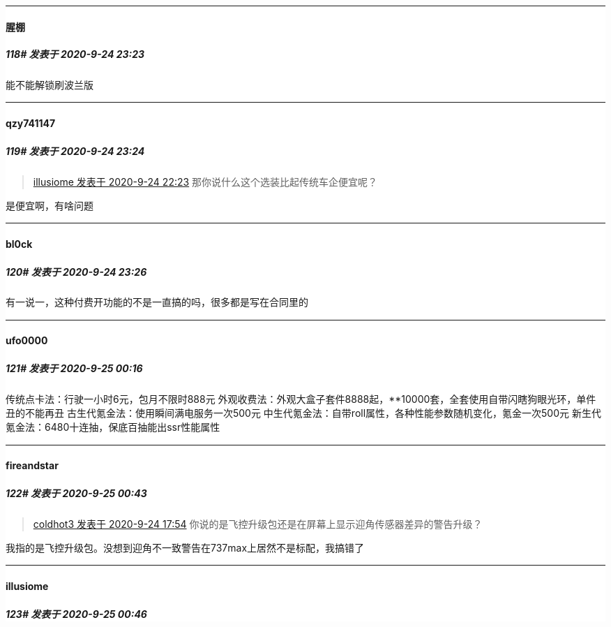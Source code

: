
-----

####  腥棚  
##### 118#       发表于 2020-9-24 23:23


能不能解锁刷波兰版


-----

####  qzy741147  
##### 119#       发表于 2020-9-24 23:24


<blockquote><a href="httphttps://bbs.saraba1st.com/2b/forum.php?mod=redirect&amp;goto=findpost&amp;pid=48842952&amp;ptid=1961661" target="_blank">illusiome 发表于 2020-9-24 22:23</a>
那你说什么这个选装比起传统车企便宜呢？</blockquote>
是便宜啊，有啥问题


-----

####  bl0ck  
##### 120#       发表于 2020-9-24 23:26


有一说一，这种付费开功能的不是一直搞的吗，很多都是写在合同里的


-----

####  ufo0000  
##### 121#       发表于 2020-9-25 00:16


传统点卡法：行驶一小时6元，包月不限时888元
外观收费法：外观大盒子套件8888起，**10000套，全套使用自带闪瞎狗眼光环，单件丑的不能再丑
古生代氪金法：使用瞬间满电服务一次500元
中生代氪金法：自带roll属性，各种性能参数随机变化，氪金一次500元
新生代氪金法：6480十连抽，保底百抽能出ssr性能属性


-----

####  fireandstar  
##### 122#       发表于 2020-9-25 00:43


<blockquote><a href="httphttps://bbs.saraba1st.com/2b/forum.php?mod=redirect&amp;goto=findpost&amp;pid=48839529&amp;ptid=1961661" target="_blank">coldhot3 发表于 2020-9-24 17:54</a>
你说的是飞控升级包还是在屏幕上显示迎角传感器差异的警告升级？</blockquote>
我指的是飞控升级包。没想到迎角不一致警告在737max上居然不是标配，我搞错了


-----

####  illusiome  
##### 123#       发表于 2020-9-25 00:46
